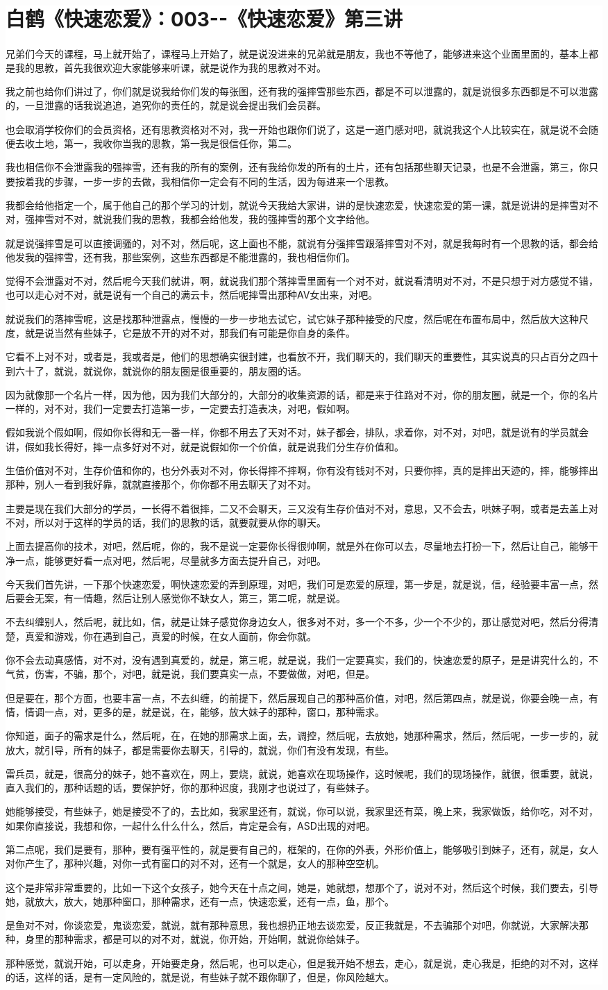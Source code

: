 # 白鹤《快速恋爱》：003--《快速恋爱》第三讲

兄弟们今天的课程，马上就开始了，课程马上开始了，就是说没进来的兄弟就是朋友，我也不等他了，能够进来这个业面里面的，基本上都是我的思教，首先我很欢迎大家能够来听课，就是说作为我的思教对不对。

我之前也给你们讲过了，你们就是说我给你们发的每张图，还有我的强摔雪那些东西，都是不可以泄露的，就是说很多东西都是不可以泄露的，一旦泄露的话我说追追，追究你的责任的，就是说会提出我们会员群。

也会取消学校你们的会员资格，还有思教资格对不对，我一开始也跟你们说了，这是一道门感对吧，就说我这个人比较实在，就是说不会随便去收土地，第一，我收你当我的思教，第一我是很信任你，第二。

我也相信你不会泄露我的强摔雪，还有我的所有的案例，还有我给你发的所有的土片，还有包括那些聊天记录，也是不会泄露，第三，你只要按着我的步骤，一步一步的去做，我相信你一定会有不同的生活，因为每进来一个思教。

我都会给他指定一个，属于他自己的那个学习的计划，就说今天我给大家讲，讲的是快速恋爱，快速恋爱的第一课，就是说讲的是摔雪对不对，强摔雪对不对，就说我们我的思教，我都会给他发，我的强摔雪的那个文字给他。

就是说强摔雪是可以直接调骚的，对不对，然后呢，这上面也不能，就说有分强摔雪跟落摔雪对不对，就是我每时有一个思教的话，都会给他发我的强摔雪，还有我，那些案例，这些东西都是不能泄露的，我也相信你们。

觉得不会泄露对不对，然后呢今天我们就讲，啊，就说我们那个落摔雪里面有一个对不对，就说看清明对不对，不是只想于对方感觉不错，也可以走心对不对，就是说有一个自己的满云卡，然后呢摔雪出那种AV女出来，对吧。

就说我们的落摔雪呢，这是找那种泄露点，慢慢的一步一步地去试它，试它妹子那种接受的尺度，然后呢在布置布局中，然后放大这种尺度，就是说当然有些妹子，它是放不开的对不对，那我们有可能是你自身的条件。

它看不上对不对，或者是，我或者是，他们的思想确实很封建，也看放不开，我们聊天的，我们聊天的重要性，其实说真的只占百分之四十到六十了，就说，就说你，就说你的朋友圈是很重要的，朋友圈的话。

因为就像那一个名片一样，因为他，因为我们大部分的，大部分的收集资源的话，都是来于往路对不对，你的朋友圈，就是一个，你的名片一样的，对不对，我们一定要去打造第一步，一定要去打造表决，对吧，假如啊。

假如我说个假如啊，假如你长得和无一番一样，你都不用去了天对不对，妹子都会，排队，求着你，对不对，对吧，就是说有的学员就会讲，假如我长得好，摔一点多好对不对，就是说假如你一个价值，就是说我们分生存价值和。

生值价值对不对，生存价值和你的，也分外表对不对，你长得摔不摔啊，你有没有钱对不对，只要你摔，真的是摔出天迹的，摔，能够摔出那种，别人一看到我好靠，就就直接那个，你你都不用去聊天了对不对。

主要是现在我们大部分的学员，一长得不着很摔，二又不会聊天，三又没有生存价值对不对，意思，又不会去，哄妹子啊，或者是去盖上对不对，所以对于这样的学员的话，我们的思教的话，就要就要从你的聊天。

上面去提高你的技术，对吧，然后呢，你的，我不是说一定要你长得很帅啊，就是外在你可以去，尽量地去打扮一下，然后让自己，能够干净一点，能够更好看一点对吧，然后呢，尽量就多方面去提升自己，对吧。

今天我们首先讲，一下那个快速恋爱，啊快速恋爱的弄到原理，对吧，我们可是恋爱的原理，第一步是，就是说，信，经验要丰富一点，然后要会无案，有一情趣，然后让别人感觉你不缺女人，第三，第二呢，就是说。

不去纠缠别人，然后呢，就比如，信，就是让妹子感觉你身边女人，很多对不对，多一个不多，少一个不少的，那让感觉对吧，然后分得清楚，真爱和游戏，你在遇到自己，真爱的时候，在女人面前，你会你就。

你不会去动真感情，对不对，没有遇到真爱的，就是，第三呢，就是说，我们一定要真实，我们的，快速恋爱的原子，是是讲究什么的，不气贫，伤害，不骗，那个，对吧，就是说，我们要真实一点，不要做做，对吧，但是。

但是要在，那个方面，也要丰富一点，不去纠缠，的前提下，然后展现自己的那种高价值，对吧，然后第四点，就是说，你要会晚一点，有情，情调一点，对，更多的是，就是说，在，能够，放大妹子的那种，窗口，那种需求。

你知道，面子的需求是什么，然后呢，在，在她的那需求上面，去，调控，然后呢，去放她，她那种需求，然后，然后呢，一步一步的，就放大，就引导，所有的妹子，都是需要你去聊天，引导的，就说，你们有没有发现，有些。

雷兵员，就是，很高分的妹子，她不喜欢在，网上，要烧，就说，她喜欢在现场操作，这时候呢，我们的现场操作，就很，很重要，就说，直入我们的，那种话题的话，要保护好，你的那种迟度，我刚才也说过了，有些妹子。

她能够接受，有些妹子，她是接受不了的，去比如，我家里还有，就说，你可以说，我家里还有菜，晚上来，我家做饭，给你吃，对不对，如果你直接说，我想和你，一起什么什么什么，然后，肯定是会有，ASD出现的对吧。

第二点呢，我们是要有，那种，要有强平性的，就是要有自己的，框架的，在你的外表，外形价值上，能够吸引到妹子，还有，就是，女人对你产生了，那种兴趣，对你一式有窗口的对不对，还有一个就是，女人的那种空空机。

这个是非常非常重要的，比如一下这个女孩子，她今天在十点之间，她是，她就想，想那个了，说对不对，然后这个时候，我们要去，引导她，就放大，放大，她那种窗口，那种需求，还有一点，快速恋爱，还有一点，鱼，那个。

是鱼对不对，你谈恋爱，鬼谈恋爱，就说，就有那种意思，我也想扔正地去谈恋爱，反正我就是，不去骗那个对吧，你就说，大家解决那种，身里的那种需求，都是可以的对不对，就说，你开始，开始啊，就说你给妹子。

那种感觉，就说开始，可以走身，开始要走身，然后呢，也可以走心，但是我开始不想去，走心，就是说，走心我是，拒绝的对不对，这样的话，这样的话，是有一定风险的，就是说，有些妹子就不跟你聊了，但是，你风险越大。

